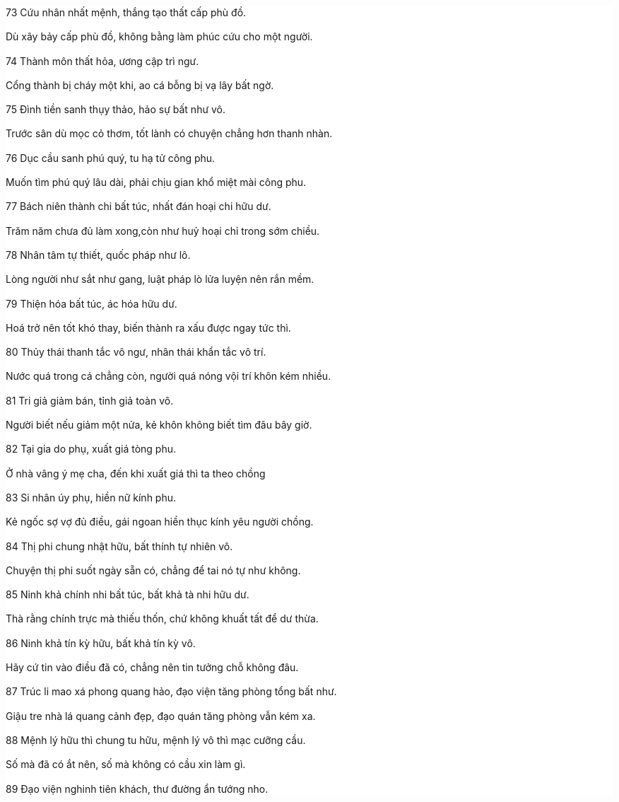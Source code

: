 73 Cứu nhân nhất mệnh, thắng tạo thất cấp phù đồ.

Dù xây bảy cấp phù đồ, không bằng làm phúc cứu cho một người.

74 Thành môn thất hỏa, ương cập trì ngư.

Cổng thành bị cháy một khi, ao cá bỗng bị vạ lây bất ngờ.

75 Đình tiền sanh thụy thảo, hảo sự bất như vô.

Trước sân dù mọc cỏ thơm, tốt lành có chuyện chẳng hơn thanh nhàn.

76 Dục cầu sanh phú quý, tu hạ tử công phu.

Muốn tìm phú quý lâu dài, phải chịu gian khổ miệt mài công phu.

77 Bách niên thành chi bất túc, nhất đán hoại chi hữu dư.

Trăm năm chưa đủ làm xong,còn như huỷ hoại chỉ trong sớm chiều.

78 Nhân tâm tự thiết, quốc pháp như lô.

Lòng người như sắt như gang, luật pháp lò lửa luyện nên rắn mềm.

79 Thiện hóa bất túc, ác hóa hữu dư.

Hoá trở nên tốt khó thay, biến thành ra xấu được ngay tức thì.

80 Thủy thái thanh tắc vô ngư, nhân thái khẩn tắc vô trí.

Nước quá trong cá chẳng còn, người quá nóng vội trí khôn kém nhiều.

81 Tri giả giảm bán, tỉnh giả toàn vô.

Người biết nếu giảm một nửa, kẻ khôn không biết tìm đâu bây giờ.

82 Tại gia do phụ, xuất giá tòng phu.

Ở nhà vâng ý mẹ cha, đến khi xuất giá thì ta theo chồng

83 Si nhân úy phụ, hiền nữ kính phu.

Kẻ ngốc sợ vợ đủ điều, gái ngoan hiền thục kính yêu người chồng.

84 Thị phi chung nhật hữu, bất thính tự nhiên vô.

Chuyện thị phi suốt ngày sẵn có, chẳng để tai nó tự như không.

85 Ninh khả chính nhi bất túc, bất khả tà nhi hữu dư.

Thà rằng chính trực mà thiếu thốn, chứ không khuất tất để dư thừa.

86 Ninh khả tín kỳ hữu, bất khả tín kỳ vô.

Hãy cứ tin vào điều đã có, chẳng nên tin tưởng chỗ không đâu.

87 Trúc li mao xá phong quang hảo, đạo viện tăng phòng tổng bất như.

Giậu tre nhà lá quang cảnh đẹp, đạo quán tăng phòng vẫn kém xa.

88 Mệnh lý hữu thì chung tu hữu, mệnh lý vô thì mạc cưỡng cầu.

Số mà đã có ắt nên, số mà không có cầu xin làm gì.

89 Đạo viện nghinh tiên khách, thư đường ẩn tướng nho.
